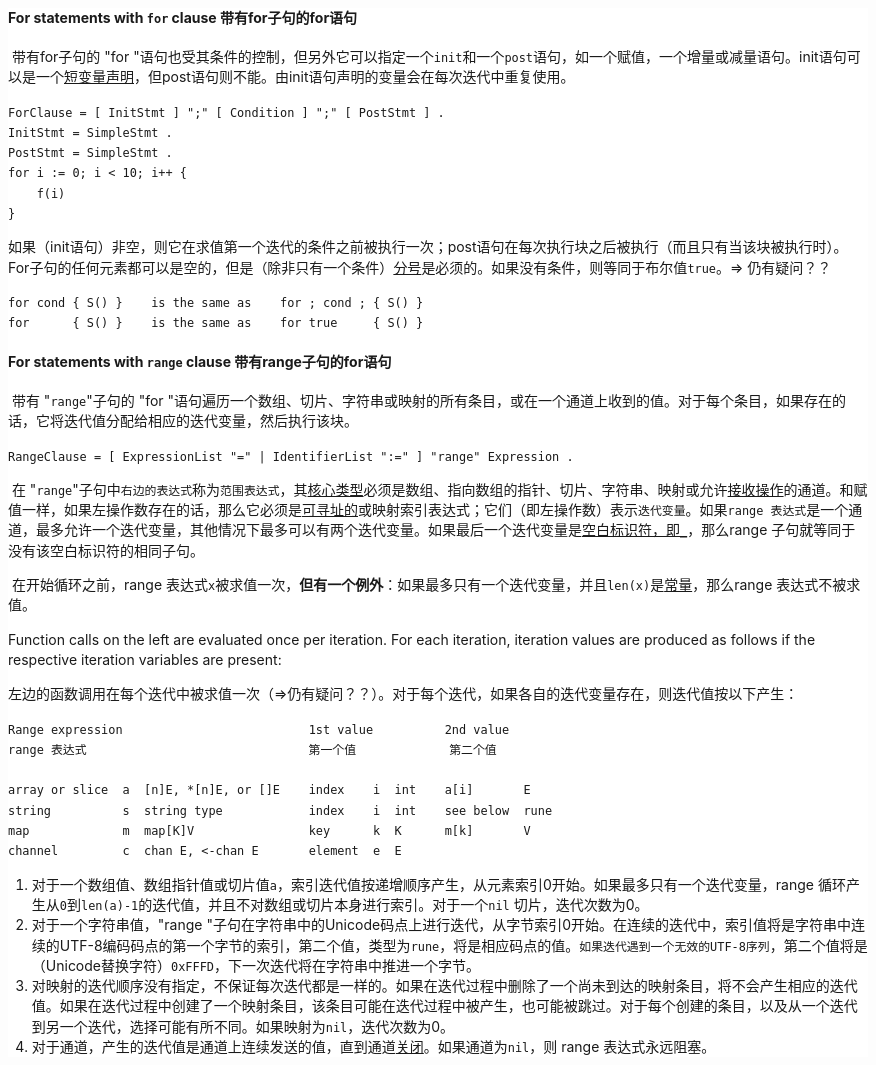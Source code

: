 #### For statements with `for` clause 带有for子句的for语句

​	带有for子句的 "for "语句也受其条件的控制，但另外它可以指定一个`init`和一个`post`语句，如一个赋值，一个增量或减量语句。init语句可以是一个[短变量声明](../DeclarationsAndScope#short-variable-declarations-短变量声明)，但post语句则不能。由init语句声明的变量会在每次迭代中重复使用。

```
ForClause = [ InitStmt ] ";" [ Condition ] ";" [ PostStmt ] .
InitStmt = SimpleStmt .
PostStmt = SimpleStmt .
for i := 0; i < 10; i++ {
	f(i)
}
```

​	如果（init语句）非空，则它在求值第一个迭代的条件之前被执行一次；post语句在每次执行块之后被执行（而且只有当该块被执行时）。For子句的任何元素都可以是空的，但是（除非只有一个条件）[分号](../LexicalElements#semicolons-分号)是必须的。如果没有条件，则等同于布尔值`true`。=> 仍有疑问？？

```
for cond { S() }    is the same as    for ; cond ; { S() }
for      { S() }    is the same as    for true     { S() }
```

#### For statements with `range` clause  带有range子句的for语句

​	带有 "`range`"子句的 "for "语句遍历一个数组、切片、字符串或映射的所有条目，或在一个通道上收到的值。对于每个条目，如果存在的话，它将迭代值分配给相应的迭代变量，然后执行该块。

```
RangeClause = [ ExpressionList "=" | IdentifierList ":=" ] "range" Expression .
```

​	在 "`range`"子句中`右边的表达式`称为`范围表达式`，其[核心类型](../PropertiesOfTypesAndValues#core-types-核心类型)必须是数组、指向数组的指针、切片、字符串、映射或允许[接收操作](../Expressions#receive-operator-接收操作符)的通道。和赋值一样，如果左操作数存在的话，那么它必须是[可寻址的](../Expressions#address-operators-地址运算符)或映射索引表达式；它们（即左操作数）表示`迭代变量`。如果`range 表达式`是一个通道，最多允许一个迭代变量，其他情况下最多可以有两个迭代变量。如果最后一个迭代变量是[空白标识符，即`_`](../DeclarationsAndScope#blank-identifierr-空白标识符)，那么range 子句就等同于没有该空白标识符的相同子句。

​	在开始循环之前，range 表达式`x`被求值一次，**但有一个例外**：如果最多只有一个迭代变量，并且`len(x)`是[常量](../Constants)，那么range 表达式不被求值。

Function calls on the left are evaluated once per iteration. For each iteration, iteration values are produced as follows if the respective iteration variables are present:

​	左边的函数调用在每个迭代中被求值一次（=>仍有疑问？？）。对于每个迭代，如果各自的迭代变量存在，则迭代值按以下产生：

```
Range expression                          1st value          2nd value
range 表达式                               第一个值             第二个值

array or slice  a  [n]E, *[n]E, or []E    index    i  int    a[i]       E
string          s  string type            index    i  int    see below  rune
map             m  map[K]V                key      k  K      m[k]       V
channel         c  chan E, <-chan E       element  e  E
```

1. 对于一个数组值、数组指针值或切片值`a`，索引迭代值按递增顺序产生，从元素索引0开始。如果最多只有一个迭代变量，range 循环产生从`0`到`len(a)-1`的迭代值，并且不对数组或切片本身进行索引。对于一个`nil` 切片，迭代次数为0。
2. 对于一个字符串值，"range "子句在字符串中的Unicode码点上进行迭代，从字节索引0开始。在连续的迭代中，索引值将是字符串中连续的UTF-8编码码点的第一个字节的索引，第二个值，类型为`rune`，将是相应码点的值。`如果迭代遇到一个无效的UTF-8序列`，第二个值将是（Unicode替换字符）`0xFFFD`，下一次迭代将在字符串中推进一个字节。
3. 对映射的迭代顺序没有指定，不保证每次迭代都是一样的。如果在迭代过程中删除了一个尚未到达的映射条目，将不会产生相应的迭代值。如果在迭代过程中创建了一个映射条目，该条目可能在迭代过程中被产生，也可能被跳过。对于每个创建的条目，以及从一个迭代到另一个迭代，选择可能有所不同。如果映射为`nil`，迭代次数为0。
4. 对于通道，产生的迭代值是通道上连续发送的值，直到通道[关闭](../Built-inFunctions#close)。如果通道为`nil`，则 range 表达式永远阻塞。
